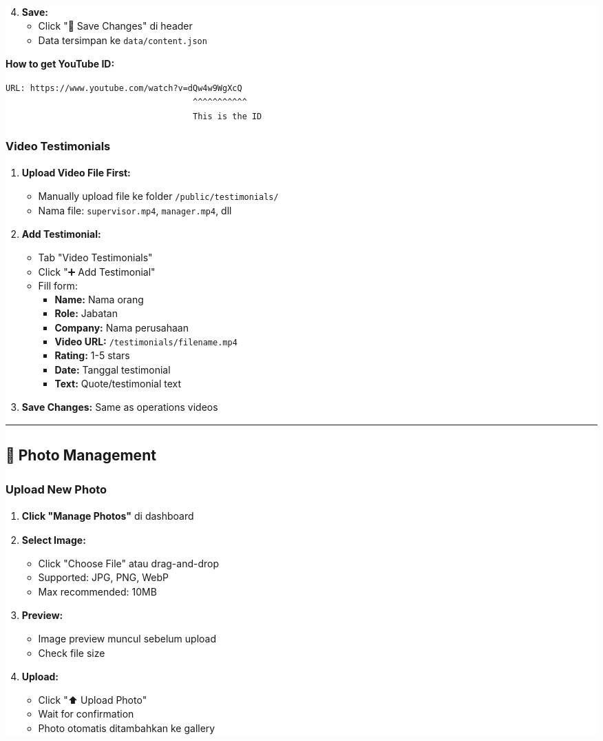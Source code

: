 4. **Save:**
   - Click "💾 Save Changes" di header
   - Data tersimpan ke `data/content.json`

**How to get YouTube ID:**

```
URL: https://www.youtube.com/watch?v=dQw4w9WgXcQ
                                      ^^^^^^^^^^^
                                      This is the ID
```

### Video Testimonials

1. **Upload Video File First:**

   - Manually upload file ke folder `/public/testimonials/`
   - Nama file: `supervisor.mp4`, `manager.mp4`, dll

2. **Add Testimonial:**

   - Tab "Video Testimonials"
   - Click "➕ Add Testimonial"
   - Fill form:
     - **Name:** Nama orang
     - **Role:** Jabatan
     - **Company:** Nama perusahaan
     - **Video URL:** `/testimonials/filename.mp4`
     - **Rating:** 1-5 stars
     - **Date:** Tanggal testimonial
     - **Text:** Quote/testimonial text

3. **Save Changes:** Same as operations videos

---

## 📸 Photo Management

### Upload New Photo

1. **Click "Manage Photos"** di dashboard

2. **Select Image:**

   - Click "Choose File" atau drag-and-drop
   - Supported: JPG, PNG, WebP
   - Max recommended: 10MB

3. **Preview:**

   - Image preview muncul sebelum upload
   - Check file size

4. **Upload:**
   - Click "⬆️ Upload Photo"
   - Wait for confirmation
   - Photo otomatis ditambahkan ke gallery
